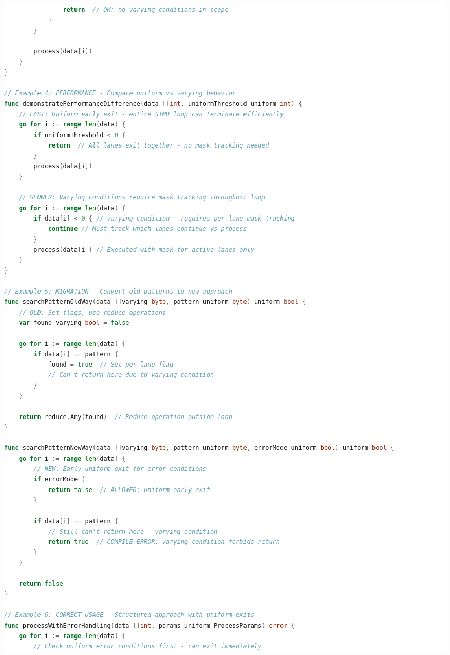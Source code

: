 ```go
                return  // OK: no varying conditions in scope
            }
        }
        
        process(data[i])
    }
}

// Example 4: PERFORMANCE - Compare uniform vs varying behavior
func demonstratePerformanceDifference(data []int, uniformThreshold uniform int) {
    // FAST: Uniform early exit - entire SIMD loop can terminate efficiently
    go for i := range len(data) {
        if uniformThreshold < 0 {
            return  // All lanes exit together - no mask tracking needed
        }
        process(data[i])
    }
    
    // SLOWER: Varying conditions require mask tracking throughout loop
    go for i := range len(data) {
        if data[i] < 0 { // varying condition - requires per-lane mask tracking
            continue // Must track which lanes continue vs process
        }
        process(data[i]) // Executed with mask for active lanes only
    }
}

// Example 5: MIGRATION - Convert old patterns to new approach
func searchPatternOldWay(data []varying byte, pattern uniform byte) uniform bool {
    // OLD: Set flags, use reduce operations
    var found varying bool = false
    
    go for i := range len(data) {
        if data[i] == pattern {
            found = true  // Set per-lane flag
            // Can't return here due to varying condition
        }
    }
    
    return reduce.Any(found)  // Reduce operation outside loop
}

func searchPatternNewWay(data []varying byte, pattern uniform byte, errorMode uniform bool) uniform bool {
    go for i := range len(data) {
        // NEW: Early uniform exit for error conditions
        if errorMode {
            return false  // ALLOWED: uniform early exit
        }
        
        if data[i] == pattern {
            // Still can't return here - varying condition
            return true  // COMPILE ERROR: varying condition forbids return
        }
    }
    
    return false
}

// Example 6: CORRECT USAGE - Structured approach with uniform exits
func processWithErrorHandling(data []int, params uniform ProcessParams) error {
    go for i := range len(data) {
        // Check uniform error conditions first - can exit immediately
```
